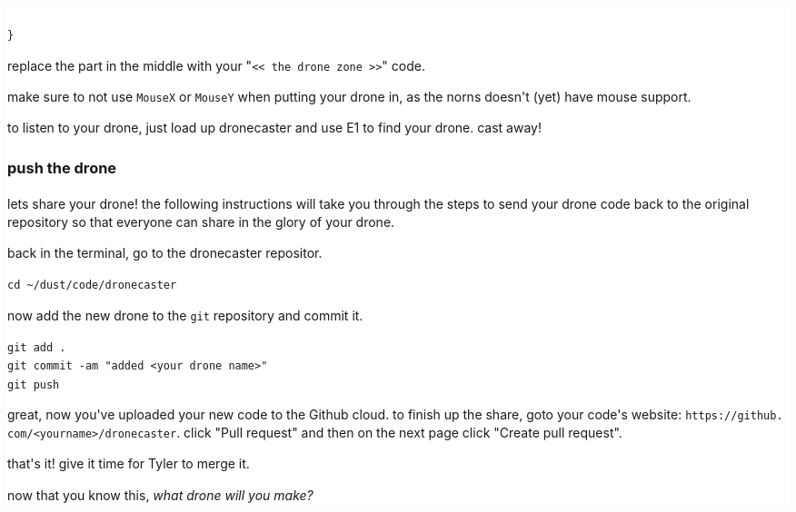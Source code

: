 ```

}
```

replace the part in the middle with your "`<< the drone zone >>`" code.

make sure to not use `MouseX` or `MouseY` when putting your drone in, as the norns doesn't (yet) have mouse support.

to listen to your drone, just load up dronecaster and use E1 to find your drone. cast away!

### push the drone

lets share your drone! the following instructions will take you through the steps to send your drone code back to the original repository so that everyone can share in the glory of your drone.

back in the terminal, go to the dronecaster repositor.

```
cd ~/dust/code/dronecaster
```

now add the new drone to the `git` repository and commit it.

```
git add .
git commit -am "added <your drone name>"
git push
```

great, now you've uploaded your new code to the Github cloud. to finish up the share, goto your code's website: `https://github.com/<yourname>/dronecaster`. click "Pull request" and then on the next page click "Create pull request".

that's it! give it time for Tyler to merge it.

now that you know this, *what drone will you make?*